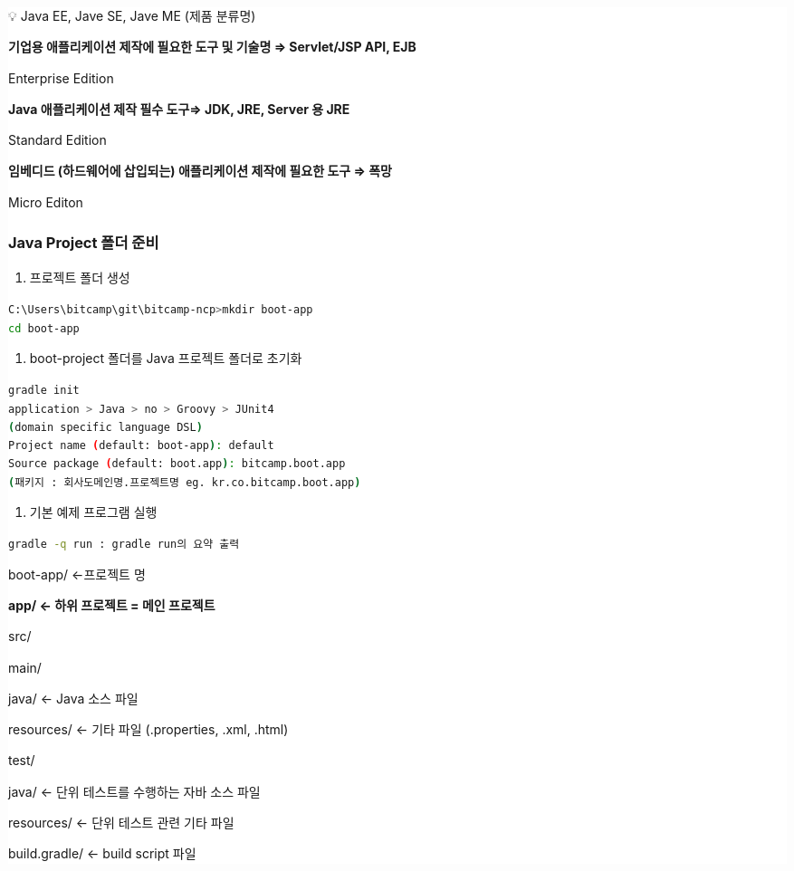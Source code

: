 <aside>
💡 Java EE, Jave SE, Jave ME (제품 분류명)

**기업용 애플리케이션 제작에 필요한 도구 및 기술명 ⇒ Servlet/JSP API, EJB**

Enterprise Edition

**Java 애플리케이션 제작 필수 도구⇒ JDK, JRE, Server 용 JRE**

Standard Edition

**임베디드 (하드웨어에 삽입되는) 애플리케이션 제작에 필요한 도구 ⇒ 폭망**

Micro Editon

</aside>

### Java Project 폴더 준비

1. 프로젝트 폴더 생성

```bash
C:\Users\bitcamp\git\bitcamp-ncp>mkdir boot-app
cd boot-app
```

1. boot-project 폴더를 Java 프로젝트 폴더로 초기화

```bash
gradle init
application > Java > no > Groovy > JUnit4
(domain specific language DSL)
Project name (default: boot-app): default
Source package (default: boot.app): bitcamp.boot.app
(패키지 : 회사도메인명.프로젝트명 eg. kr.co.bitcamp.boot.app)
```

1. 기본 예제 프로그램 실행

```bash
gradle -q run : gradle run의 요약 출력
```

boot-app/ ←프로젝트 명

**app/ ← 하위 프로젝트 = 메인 프로젝트**

src/

main/

java/ ← Java 소스 파일

resources/ ← 기타 파일 (.properties, .xml, .html)

test/

java/ ←  단위 테스트를 수행하는 자바 소스 파일

resources/ ← 단위 테스트 관련 기타 파일

build.gradle/ ← build script 파일
